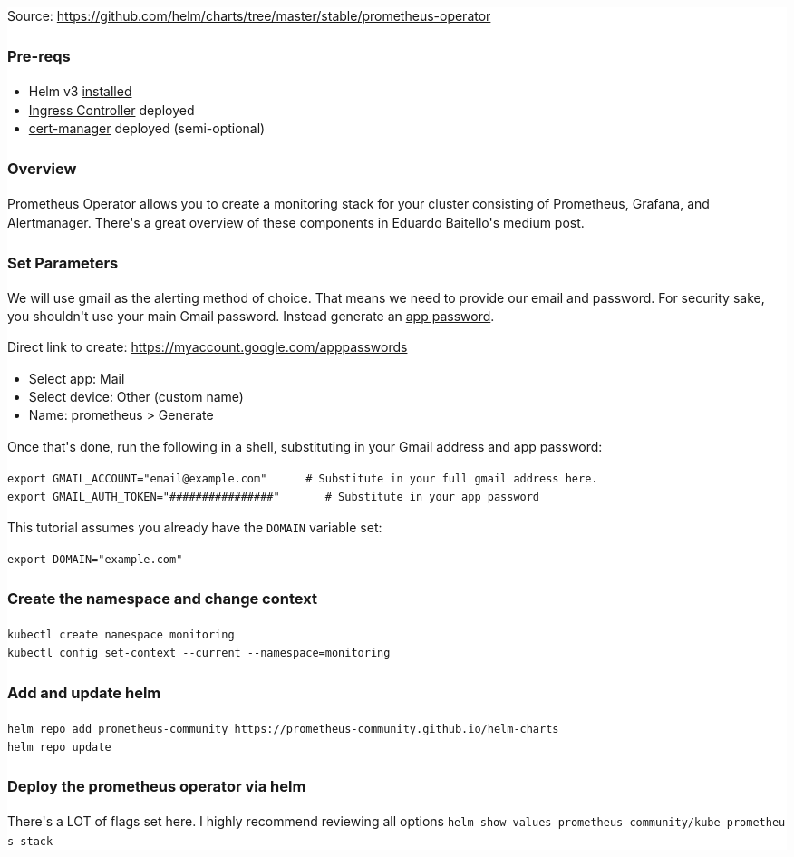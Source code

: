 Source: https://github.com/helm/charts/tree/master/stable/prometheus-operator

### Pre-reqs

- Helm v3 [installed](https://helm.sh/docs/intro/install/)
- [Ingress Controller](ingress-controller.md) deployed
- [cert-manager](certmanager.md) deployed (semi-optional)

### Overview

Prometheus Operator allows you to create a monitoring stack for your cluster consisting of Prometheus, Grafana, and Alertmanager. There's a great overview of these components in [Eduardo Baitello's medium post](https://medium.com/faun/trying-prometheus-operator-with-helm-minikube-b617a2dccfa3).

### Set Parameters

We will use gmail as the alerting method of choice. That means we need to provide our email and password. For security sake, you shouldn't use your main Gmail password. Instead generate an [app password](https://support.google.com/accounts/answer/185833).

Direct link to create: https://myaccount.google.com/apppasswords

- Select app: Mail
- Select device: Other (custom name)
- Name: prometheus > Generate

Once that's done, run the following in a shell, substituting in your Gmail address and app password: 

```
export GMAIL_ACCOUNT="email@example.com"      # Substitute in your full gmail address here.
export GMAIL_AUTH_TOKEN="################"       # Substitute in your app password
```

This tutorial assumes you already have the `DOMAIN` variable set:

```
export DOMAIN="example.com"
```

### Create the namespace and change context

```
kubectl create namespace monitoring
kubectl config set-context --current --namespace=monitoring
```

### Add and update helm

```
helm repo add prometheus-community https://prometheus-community.github.io/helm-charts
helm repo update
```

### Deploy the prometheus operator via helm

There's a LOT of flags set here. I highly recommend reviewing all options `helm show values prometheus-community/kube-prometheus-stack`
